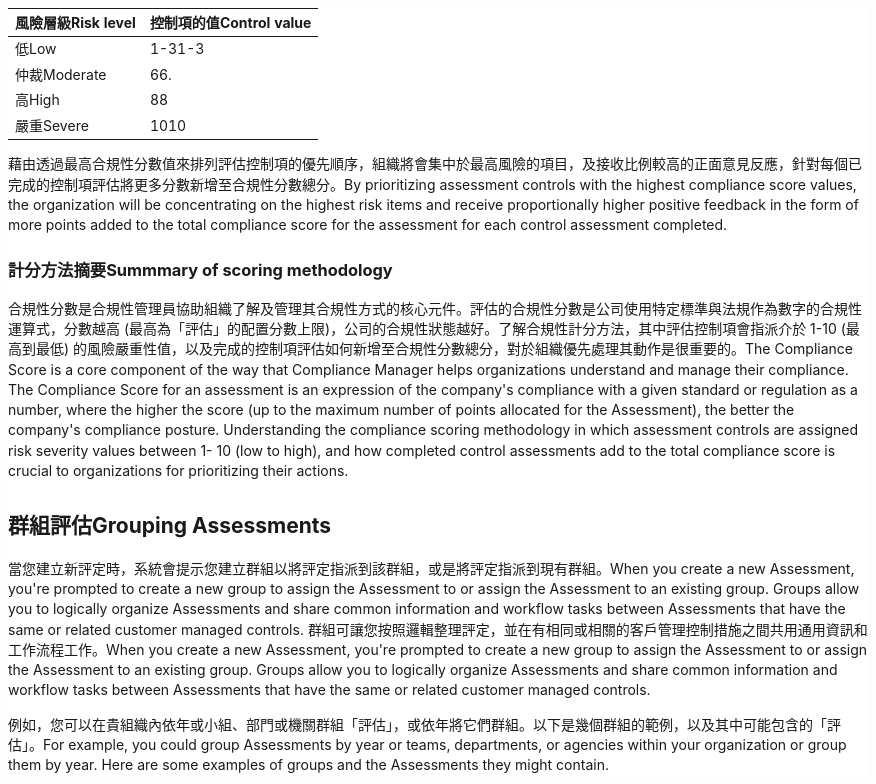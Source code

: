 |<span data-ttu-id="8077c-341">**風險層級**</span><span class="sxs-lookup"><span data-stu-id="8077c-341">**Risk level**</span></span>|<span data-ttu-id="8077c-342">**控制項的值**</span><span class="sxs-lookup"><span data-stu-id="8077c-342">**Control value**</span></span>|
|:-----|:-----|
|<span data-ttu-id="8077c-343">低</span><span class="sxs-lookup"><span data-stu-id="8077c-343">Low</span></span>  <br/> |<span data-ttu-id="8077c-344">1-3</span><span class="sxs-lookup"><span data-stu-id="8077c-344">1-3</span></span>  <br/> |
|<span data-ttu-id="8077c-345">仲裁</span><span class="sxs-lookup"><span data-stu-id="8077c-345">Moderate</span></span>  <br/> |<span data-ttu-id="8077c-346">6</span><span class="sxs-lookup"><span data-stu-id="8077c-346">6.</span></span>  <br/> |
|<span data-ttu-id="8077c-347">高</span><span class="sxs-lookup"><span data-stu-id="8077c-347">High</span></span>  <br/> |<span data-ttu-id="8077c-348">8</span><span class="sxs-lookup"><span data-stu-id="8077c-348">8</span></span>  <br/> |
|<span data-ttu-id="8077c-349">嚴重</span><span class="sxs-lookup"><span data-stu-id="8077c-349">Severe</span></span>  <br/> |<span data-ttu-id="8077c-350">10</span><span class="sxs-lookup"><span data-stu-id="8077c-350">10</span></span>  <br/> |
   
<span data-ttu-id="8077c-351">藉由透過最高合規性分數值來排列評估控制項的優先順序，組織將會集中於最高風險的項目，及接收比例較高的正面意見反應，針對每個已完成的控制項評估將更多分數新增至合規性分數總分。</span><span class="sxs-lookup"><span data-stu-id="8077c-351">By prioritizing assessment controls with the highest compliance score values, the organization will be concentrating on the highest risk items and receive proportionally higher positive feedback in the form of more points added to the total compliance score for the assessment for each control assessment completed.</span></span>
  
### <a name="summary-of-scoring-methodology"></a><span data-ttu-id="8077c-352">計分方法摘要</span><span class="sxs-lookup"><span data-stu-id="8077c-352">Summmary of scoring methodology</span></span>
  
<span data-ttu-id="8077c-p141">合規性分數是合規性管理員協助組織了解及管理其合規性方式的核心元件。評估的合規性分數是公司使用特定標準與法規作為數字的合規性運算式，分數越高 (最高為「評估」的配置分數上限)，公司的合規性狀態越好。了解合規性計分方法，其中評估控制項會指派介於 1-10 (最高到最低) 的風險嚴重性值，以及完成的控制項評估如何新增至合規性分數總分，對於組織優先處理其動作是很重要的。</span><span class="sxs-lookup"><span data-stu-id="8077c-p141">The Compliance Score is a core component of the way that Compliance Manager helps organizations understand and manage their compliance. The Compliance Score for an assessment is an expression of the company's compliance with a given standard or regulation as a number, where the higher the score (up to the maximum number of points allocated for the Assessment), the better the company's compliance posture. Understanding the compliance scoring methodology in which assessment controls are assigned risk severity values between 1- 10 (low to high), and how completed control assessments add to the total compliance score is crucial to organizations for prioritizing their actions.</span></span>

## <a name="grouping-assessments"></a><span data-ttu-id="8077c-356">群組評估</span><span class="sxs-lookup"><span data-stu-id="8077c-356">Grouping Assessments</span></span>

<span data-ttu-id="8077c-357">當您建立新評定時，系統會提示您建立群組以將評定指派到該群組，或是將評定指派到現有群組。</span><span class="sxs-lookup"><span data-stu-id="8077c-357">When you create a new Assessment, you're prompted to create a new group to assign the Assessment to or assign the Assessment to an existing group. Groups allow you to logically organize Assessments and share common information and workflow tasks between Assessments that have the same or related customer managed controls.</span></span> <span data-ttu-id="8077c-358">群組可讓您按照邏輯整理評定，並在有相同或相關的客戶管理控制措施之間共用通用資訊和工作流程工作。</span><span class="sxs-lookup"><span data-stu-id="8077c-358">When you create a new Assessment, you're prompted to create a new group to assign the Assessment to or assign the Assessment to an existing group. Groups allow you to logically organize Assessments and share common information and workflow tasks between Assessments that have the same or related customer managed controls.</span></span>
  
<span data-ttu-id="8077c-p143">例如，您可以在貴組織內依年或小組、部門或機關群組「評估」，或依年將它們群組。以下是幾個群組的範例，以及其中可能包含的「評估」。</span><span class="sxs-lookup"><span data-stu-id="8077c-p143">For example, you could group Assessments by year or teams, departments, or agencies within your organization or group them by year. Here are some examples of groups and the Assessments they might contain.</span></span>
  